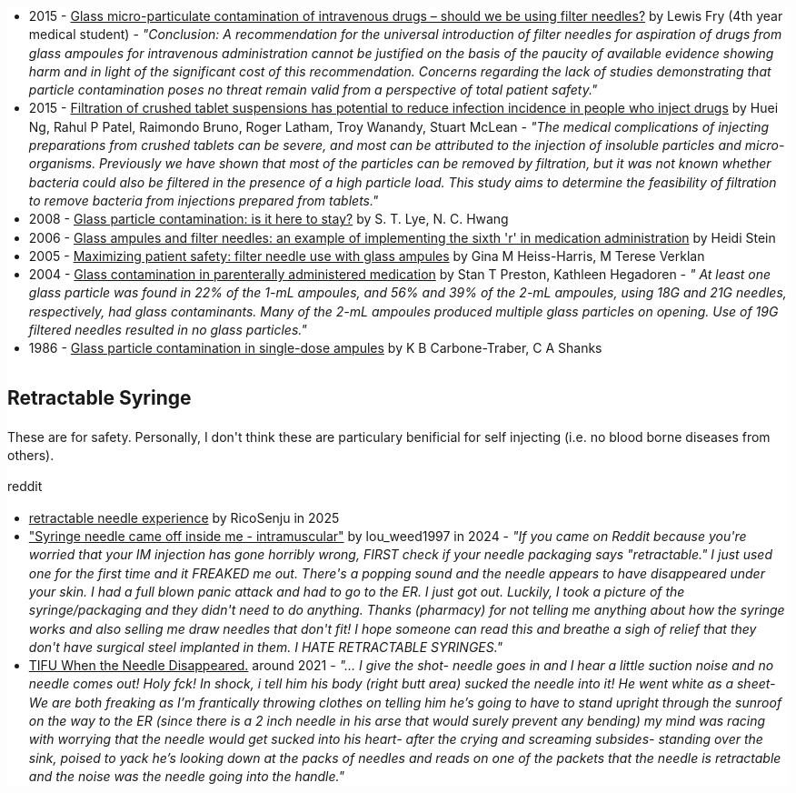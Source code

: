 * 2015 - [Glass micro-particulate contamination of intravenous drugs – should we be using filter needles?](https://www.amsj.org/archives/4271) by Lewis Fry (4th year medical student) - *"Conclusion: A recommendation for the universal introduction of filter needles for aspiration of drugs from glass ampoules for intravenous administration cannot be justified on the basis of the paucity of available evidence showing harm and in light of the significant cost of this recommendation. Concerns regarding the lack of studies demonstrating that particle contamination poses no threat remain valid from a perspective of total patient safety."*
* 2015 - [Filtration of crushed tablet suspensions has potential to reduce infection incidence in people who inject drugs](https://pubmed.ncbi.nlm.nih.gov/25196921/) by Huei Ng, Rahul P Patel, Raimondo Bruno, Roger Latham, Troy Wanandy, Stuart McLean - *"The medical complications of injecting preparations from crushed tablets can be severe, and most can be attributed to the injection of insoluble particles and micro-organisms. Previously we have shown that most of the particles can be removed by filtration, but it was not known whether bacteria could also be filtered in the presence of a high particle load. This study aims to determine the feasibility of filtration to remove bacteria from injections prepared from tablets."*
* 2008 - [Glass particle contamination: is it here to stay?](https://onlinelibrary.wiley.com/doi/full/10.1046/j.1365-2044.2003.296812.x) by S. T. Lye, N. C. Hwang
* 2006 - [Glass ampules and filter needles: an example of implementing the sixth 'r' in medication administration](https://www.researchgate.net/publication/6669391_Glass_ampules_and_filter_needles_an_example_of_implementing_the_sixth_%27r%27_in_medication_administration) by Heidi Stein
* 2005 - [Maximizing patient safety: filter needle use with glass ampules](https://pubmed.ncbi.nlm.nih.gov/15796427/) by Gina M Heiss-Harris, M Terese Verklan
* 2004 - [Glass contamination in parenterally administered medication](https://pubmed.ncbi.nlm.nih.gov/15488040/) by Stan T Preston, Kathleen Hegadoren - *" At least one glass particle was found in 22% of the 1-mL ampoules, and 56% and 39% of the 2-mL ampoules, using 18G and 21G needles, respectively, had glass contaminants. Many of the 2-mL ampoules produced multiple glass particles on opening. Use of 19G filtered needles resulted in no glass particles."*
* 1986 - [Glass particle contamination in single-dose ampules](https://pubmed.ncbi.nlm.nih.gov/3777468/) by K B Carbone-Traber, C A Shanks

## Retractable Syringe

These are for safety. Personally, I don't think these are particulary benificial for self injecting (i.e. no blood borne diseases from others).

reddit

* [retractable needle experience](https://www.reddit.com/r/MtF/comments/1icg9sp/retractable_needle_experience/) by RicoSenju in 2025
* ["Syringe needle came off inside me - intramuscular"](https://www.reddit.com/r/MtF/comments/1fuzul3/syringe_needle_came_off_inside_me_intramuscular/) by lou_weed1997 in 2024 - *"If you came on Reddit because you're worried that your IM injection has gone horribly wrong, FIRST check if your needle packaging says "retractable." I just used one for the first time and it FREAKED me out. There's a popping sound and the needle appears to have disappeared under your skin. I had a full blown panic attack and had to go to the ER. I just got out. Luckily, I took a picture of the syringe/packaging and they didn't need to do anything. Thanks (pharmacy) for not telling me anything about how the syringe works and also selling me draw needles that don't fit! I hope someone can read this and breathe a sigh of relief that they don't have surgical steel implanted in them. I HATE RETRACTABLE SYRINGES."*
* [TIFU When the Needle Disappeared.](https://www.reddit.com/r/tifu/comments/g56lag/tifu_when_the_needle_disappeared/) around 2021 - *"... I give the shot- needle goes in and I hear a little suction noise and no needle comes out! Holy fck! In shock, i tell him his body (right butt area) sucked the needle into it! He went white as a sheet- We are both freaking as I’m frantically throwing clothes on telling him he’s going to have to stand upright through the sunroof on the way to the ER (since there is a 2 inch needle in his arse that would surely prevent any bending) my mind was racing with worrying that the needle would get sucked into his heart- after the crying and screaming subsides- standing over the sink, poised to yack he’s looking down at the packs of needles and reads on one of the packets that the needle is retractable and the noise was the needle going into the handle."*
